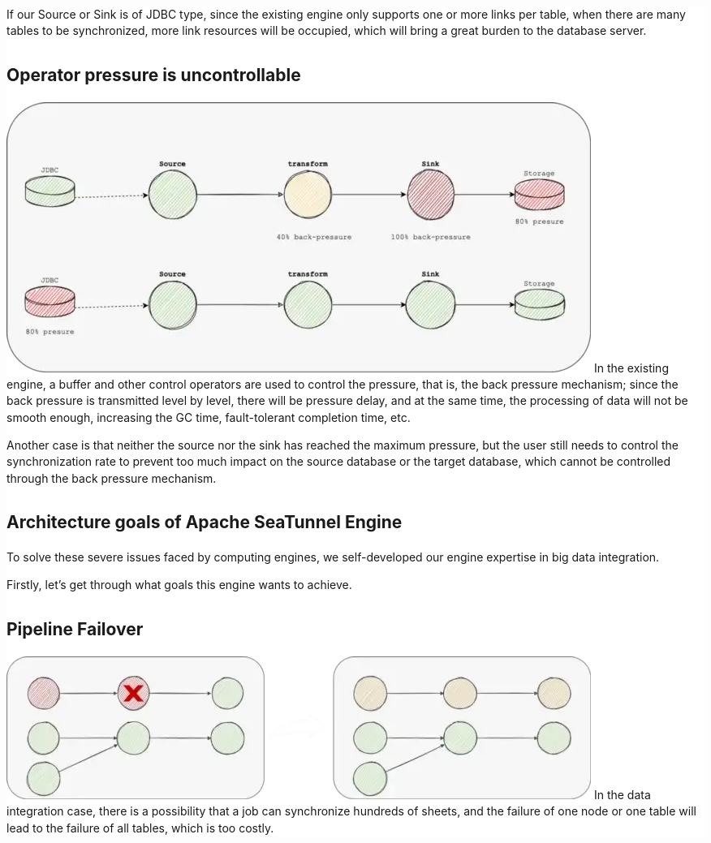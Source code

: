 If our Source or Sink is of JDBC type, since the existing engine only supports one or more links per table, when there are many tables to be synchronized, more link resources will be occupied, which will bring a great burden to the database server.
## Operator pressure is uncontrollable

![](/static/image/16714309762810/16714313301435.jpg)
In the existing engine, a buffer and other control operators are used to control the pressure, that is, the back pressure mechanism; since the back pressure is transmitted level by level, there will be pressure delay, and at the same time, the processing of data will not be smooth enough, increasing the GC time, fault-tolerant completion time, etc.

Another case is that neither the source nor the sink has reached the maximum pressure, but the user still needs to control the synchronization rate to prevent too much impact on the source database or the target database, which cannot be controlled through the back pressure mechanism.

## Architecture goals of Apache SeaTunnel Engine
To solve these severe issues faced by computing engines, we self-developed our engine expertise in big data integration.

Firstly, let’s get through what goals this engine wants to achieve.

## Pipeline Failover

![](/static/image/16714309762810/16714313559400.jpg)
In the data integration case, there is a possibility that a job can synchronize hundreds of sheets, and the failure of one node or one table will lead to the failure of all tables, which is too costly.
